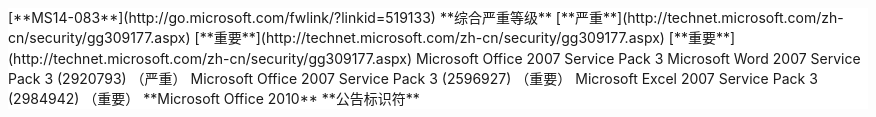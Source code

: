 </td>
<td style="border:1px solid black;">
[**MS14-083**](http://go.microsoft.com/fwlink/?linkid=519133)

</td>
</tr>
<tr>
<td style="border:1px solid black;">
**综合严重等级**

</td>
<td style="border:1px solid black;">
[**严重**](http://technet.microsoft.com/zh-cn/security/gg309177.aspx)

</td>
<td style="border:1px solid black;">
[**重要**](http://technet.microsoft.com/zh-cn/security/gg309177.aspx)

</td>
<td style="border:1px solid black;">
[**重要**](http://technet.microsoft.com/zh-cn/security/gg309177.aspx)

</td>
</tr>
<tr>
<td style="border:1px solid black;">
Microsoft Office 2007 Service Pack 3

</td>
<td style="border:1px solid black;">
Microsoft Word 2007 Service Pack 3  
(2920793)  
（严重）

</td>
<td style="border:1px solid black;">
Microsoft Office 2007 Service Pack 3  
(2596927)  
（重要）

</td>
<td style="border:1px solid black;">
Microsoft Excel 2007 Service Pack 3  
(2984942)  
（重要）

</td>
</tr>
<tr>
<td style="border:1px solid black;" colspan="4">
**Microsoft Office 2010**

</td>
</tr>
<tr>
<td style="border:1px solid black;">
**公告标识符**
